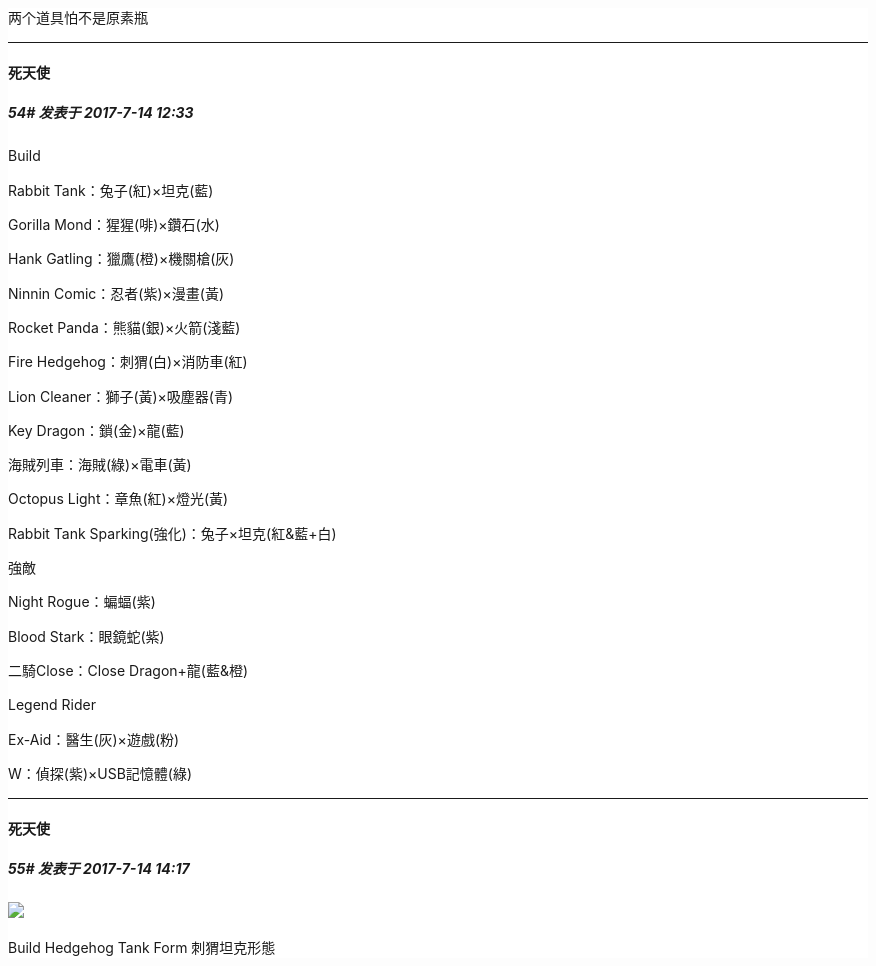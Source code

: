 
两个道具怕不是原素瓶


-----

####  死天使  
##### 54#       发表于 2017-7-14 12:33


Build

Rabbit Tank：兔子(紅)×坦克(藍)

Gorilla Mond：猩猩(啡)×鑽石(水)

Hank Gatling：獵鷹(橙)×機關槍(灰)

Ninnin Comic：忍者(紫)×漫畫(黃)

Rocket Panda：熊貓(銀)×火箭(淺藍)

Fire Hedgehog：刺猬(白)×消防車(紅)

Lion Cleaner：獅子(黃)×吸塵器(青)

Key Dragon：鎖(金)×龍(藍)

海賊列車：海賊(綠)×電車(黃)

Octopus Light：章魚(紅)×燈光(黃)


Rabbit Tank Sparking(強化)：兔子×坦克(紅&amp;藍+白)


強敵

Night Rogue：蝙蝠(紫)

Blood Stark：眼鏡蛇(紫)


二騎Close：Close Dragon+龍(藍&amp;橙)


Legend Rider

Ex-Aid：醫生(灰)×遊戲(粉)

W：偵探(紫)×USB記憶體(綠) 


-----

####  死天使  
##### 55#       发表于 2017-7-14 14:17


<img src="http://wx4.sinaimg.cn/mw690/66efe9d1gy1fhjdvr1ghrj20au078aad.jpg" referrerpolicy="no-referrer">


Build Hedgehog Tank Form 刺猬坦克形態 ​​​​ 

